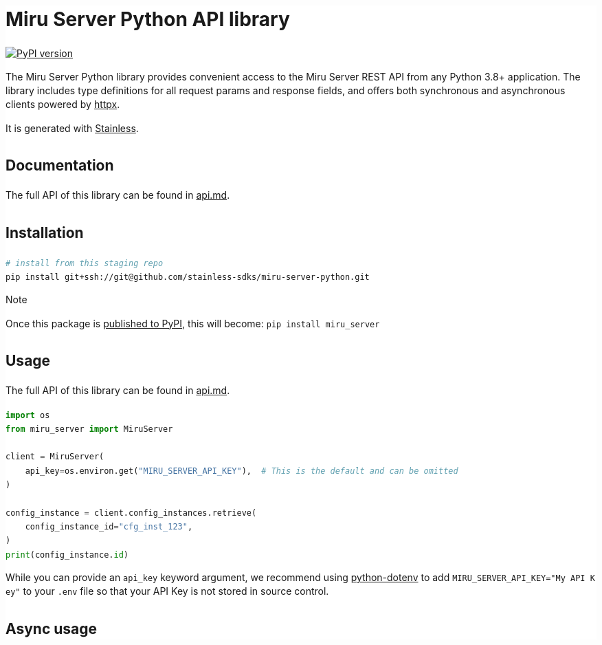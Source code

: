 # Miru Server Python API library


[![PyPI version](https://img.shields.io/pypi/v/miru_server.svg?label=pypi%20(stable))](https://pypi.org/project/miru_server/)

The Miru Server Python library provides convenient access to the Miru Server REST API from any Python 3.8+
application. The library includes type definitions for all request params and response fields,
and offers both synchronous and asynchronous clients powered by [httpx](https://github.com/encode/httpx).

It is generated with [Stainless](https://www.stainless.com/).

## Documentation

The full API of this library can be found in [api.md](api.md).

## Installation

```sh
# install from this staging repo
pip install git+ssh://git@github.com/stainless-sdks/miru-server-python.git
```

> [!NOTE]
> Once this package is [published to PyPI](https://www.stainless.com/docs/guides/publish), this will become: `pip install miru_server`

## Usage

The full API of this library can be found in [api.md](api.md).

```python
import os
from miru_server import MiruServer

client = MiruServer(
    api_key=os.environ.get("MIRU_SERVER_API_KEY"),  # This is the default and can be omitted
)

config_instance = client.config_instances.retrieve(
    config_instance_id="cfg_inst_123",
)
print(config_instance.id)
```

While you can provide an `api_key` keyword argument,
we recommend using [python-dotenv](https://pypi.org/project/python-dotenv/)
to add `MIRU_SERVER_API_KEY="My API Key"` to your `.env` file
so that your API Key is not stored in source control.

## Async usage
